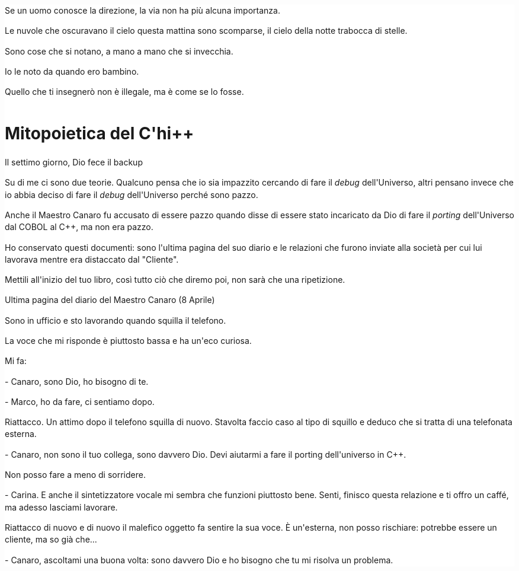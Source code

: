 Se un uomo conosce la direzione, la via non ha più alcuna importanza.

Le nuvole che oscuravano il cielo questa mattina sono scomparse, il
cielo della notte trabocca di stelle.

Sono cose che si notano, a mano a mano che si invecchia.

Io le noto da quando ero bambino.

Quello che ti insegnerò non è illegale, ma è come se lo fosse.

Mitopoietica del C\'hi++
========================

Il settimo giorno, Dio fece il backup

Su di me ci sono due teorie. Qualcuno pensa che io sia impazzito
cercando di fare il *debug* dell\'Universo, altri pensano invece che io
abbia deciso di fare il *debug* dell\'Universo perché sono pazzo.

Anche il Maestro Canaro fu accusato di essere pazzo quando disse di
essere stato incaricato da Dio di fare il *porting* dell\'Universo dal
COBOL al C++, ma non era pazzo.

Ho conservato questi documenti: sono l'ultima pagina del suo diario e le
relazioni che furono inviate alla società per cui lui lavorava mentre
era distaccato dal "Cliente".

Mettili all\'inizio del tuo libro, così tutto ciò che diremo poi, non
sarà che una ripetizione.

Ultima pagina del diario del Maestro Canaro (8 Aprile)

Sono in ufficio e sto lavorando quando squilla il telefono.

La voce che mi risponde è piuttosto bassa e ha un'eco curiosa.

Mi fa:

\- Canaro, sono Dio, ho bisogno di te.

\- Marco, ho da fare, ci sentiamo dopo.

Riattacco. Un attimo dopo il telefono squilla di nuovo. Stavolta faccio
caso al tipo di squillo e deduco che si tratta di una telefonata
esterna.

\- Canaro, non sono il tuo collega, sono davvero Dio. Devi aiutarmi a
fare il porting dell'universo in C++.

Non posso fare a meno di sorridere.

\- Carina. E anche il sintetizzatore vocale mi sembra che funzioni
piuttosto bene. Senti, finisco questa relazione e ti offro un caffé, ma
adesso lasciami lavorare.

Riattacco di nuovo e di nuovo il malefico oggetto fa sentire la sua
voce. È un'esterna, non posso rischiare: potrebbe essere un cliente, ma
so già che\...

\- Canaro, ascoltami una buona volta: sono davvero Dio e ho bisogno che
tu mi risolva un problema.
